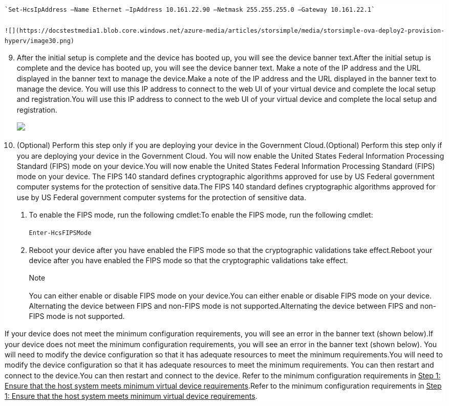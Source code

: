     `Set-HcsIpAddress –Name Ethernet –IpAddress 10.161.22.90 –Netmask 255.255.255.0 –Gateway 10.161.22.1`
   
    ![](https://docstestmedia1.blob.core.windows.net/azure-media/articles/storsimple/media/storsimple-ova-deploy2-provision-hyperv/image30.png)
9. <span data-ttu-id="02db6-227">After the initial setup is complete and the device has booted up, you will see the device banner text.</span><span class="sxs-lookup"><span data-stu-id="02db6-227">After the initial setup is complete and the device has booted up, you will see the device banner text.</span></span> <span data-ttu-id="02db6-228">Make a note of the IP address and the URL displayed in the banner text to manage the device.</span><span class="sxs-lookup"><span data-stu-id="02db6-228">Make a note of the IP address and the URL displayed in the banner text to manage the device.</span></span> <span data-ttu-id="02db6-229">You will use this IP address to connect to the web UI of your virtual device and complete the local setup and registration.</span><span class="sxs-lookup"><span data-stu-id="02db6-229">You will use this IP address to connect to the web UI of your virtual device and complete the local setup and registration.</span></span>
   
   ![](https://docstestmedia1.blob.core.windows.net/azure-media/articles/storsimple/media/storsimple-ova-deploy2-provision-hyperv/image31m.png)
10. <span data-ttu-id="02db6-230">(Optional) Perform this step only if you are deploying your device in the Government Cloud.</span><span class="sxs-lookup"><span data-stu-id="02db6-230">(Optional) Perform this step only if you are deploying your device in the Government Cloud.</span></span> <span data-ttu-id="02db6-231">You will now enable the United States Federal Information Processing Standard (FIPS) mode on your device.</span><span class="sxs-lookup"><span data-stu-id="02db6-231">You will now enable the United States Federal Information Processing Standard (FIPS) mode on your device.</span></span> <span data-ttu-id="02db6-232">The FIPS 140 standard defines cryptographic algorithms approved for use by US Federal government computer systems for the protection of sensitive data.</span><span class="sxs-lookup"><span data-stu-id="02db6-232">The FIPS 140 standard defines cryptographic algorithms approved for use by US Federal government computer systems for the protection of sensitive data.</span></span>
    
    1. <span data-ttu-id="02db6-233">To enable the FIPS mode, run the following cmdlet:</span><span class="sxs-lookup"><span data-stu-id="02db6-233">To enable the FIPS mode, run the following cmdlet:</span></span>
       
        `Enter-HcsFIPSMode`
    2. <span data-ttu-id="02db6-234">Reboot your device after you have enabled the FIPS mode so that the cryptographic validations take effect.</span><span class="sxs-lookup"><span data-stu-id="02db6-234">Reboot your device after you have enabled the FIPS mode so that the cryptographic validations take effect.</span></span>
       
       > [!NOTE]
       > <span data-ttu-id="02db6-235">You can either enable or disable FIPS mode on your device.</span><span class="sxs-lookup"><span data-stu-id="02db6-235">You can either enable or disable FIPS mode on your device.</span></span> <span data-ttu-id="02db6-236">Alternating the device between FIPS and non-FIPS mode is not supported.</span><span class="sxs-lookup"><span data-stu-id="02db6-236">Alternating the device between FIPS and non-FIPS mode is not supported.</span></span>
       > 
       > 

<span data-ttu-id="02db6-237">If your device does not meet the minimum configuration requirements, you will see an error in the banner text (shown below).</span><span class="sxs-lookup"><span data-stu-id="02db6-237">If your device does not meet the minimum configuration requirements, you will see an error in the banner text (shown below).</span></span> <span data-ttu-id="02db6-238">You will need to modify the device configuration so that it has adequate resources to meet the minimum requirements.</span><span class="sxs-lookup"><span data-stu-id="02db6-238">You will need to modify the device configuration so that it has adequate resources to meet the minimum requirements.</span></span> <span data-ttu-id="02db6-239">You can then restart and connect to the device.</span><span class="sxs-lookup"><span data-stu-id="02db6-239">You can then restart and connect to the device.</span></span> <span data-ttu-id="02db6-240">Refer to the minimum configuration requirements in [Step 1: Ensure that the host system meets minimum virtual device requirements](#step-1-ensure-that-the-host-system-meets-minimum-virtual-device-requirements).</span><span class="sxs-lookup"><span data-stu-id="02db6-240">Refer to the minimum configuration requirements in [Step 1: Ensure that the host system meets minimum virtual device requirements](#step-1-ensure-that-the-host-system-meets-minimum-virtual-device-requirements).</span></span>
